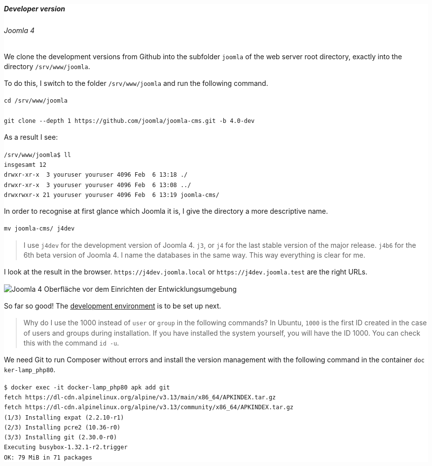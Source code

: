 ##### Developer version

###### Joomla 4

We clone the development versions from Github into the subfolder `joomla` of the web server root directory, exactly into the directory `/srv/www/joomla`.

To do this, I switch to the folder `/srv/www/joomla` and run the following command.

```
cd /srv/www/joomla

git clone --depth 1 https://github.com/joomla/joomla-cms.git -b 4.0-dev

```

As a result I see:

```
/srv/www/joomla$ ll
insgesamt 12
drwxr-xr-x  3 youruser youruser 4096 Feb  6 13:18 ./
drwxr-xr-x  3 youruser youruser 4096 Feb  6 13:08 ../
drwxrwxr-x 21 youruser youruser 4096 Feb  6 13:19 joomla-cms/
```

In order to recognise at first glance which Joomla it is, I give the directory a more descriptive name.

```
mv joomla-cms/ j4dev
```

> I use `j4dev` for the development version of Joomla 4. `j3`, or `j4` for the last stable version of the major release. `j4b6` for the 6th beta version of Joomla 4. I name the databases in the same way. This way everything is clear for me.

I look at the result in the browser. `https://j4dev.joomla.local` or `https://j4dev.joomla.test` are the right URLs.

![Joomla 4 Oberfläche vor dem Einrichten der Entwicklungsumgebung](/images/j4dev1.png)

So far so good! The [development environment](https://docs.joomla.org/J4.x:Setting_Up_Your_Local_Environment/de) is to be set up next.

> Why do I use the 1000 instead of `user` or `group` in the following commands? In Ubuntu, `1000` is the first ID created in the case of users and groups during installation. If you have installed the system yourself, you will have the ID 1000. You can check this with the command `id -u`.

We need Git to run Composer without errors and install the version management with the following command in the container `docker-lamp_php80`.

```
$ docker exec -it docker-lamp_php80 apk add git
fetch https://dl-cdn.alpinelinux.org/alpine/v3.13/main/x86_64/APKINDEX.tar.gz
fetch https://dl-cdn.alpinelinux.org/alpine/v3.13/community/x86_64/APKINDEX.tar.gz
(1/3) Installing expat (2.2.10-r1)
(2/3) Installing pcre2 (10.36-r0)
(3/3) Installing git (2.30.0-r0)
Executing busybox-1.32.1-r2.trigger
OK: 79 MiB in 71 packages
```
